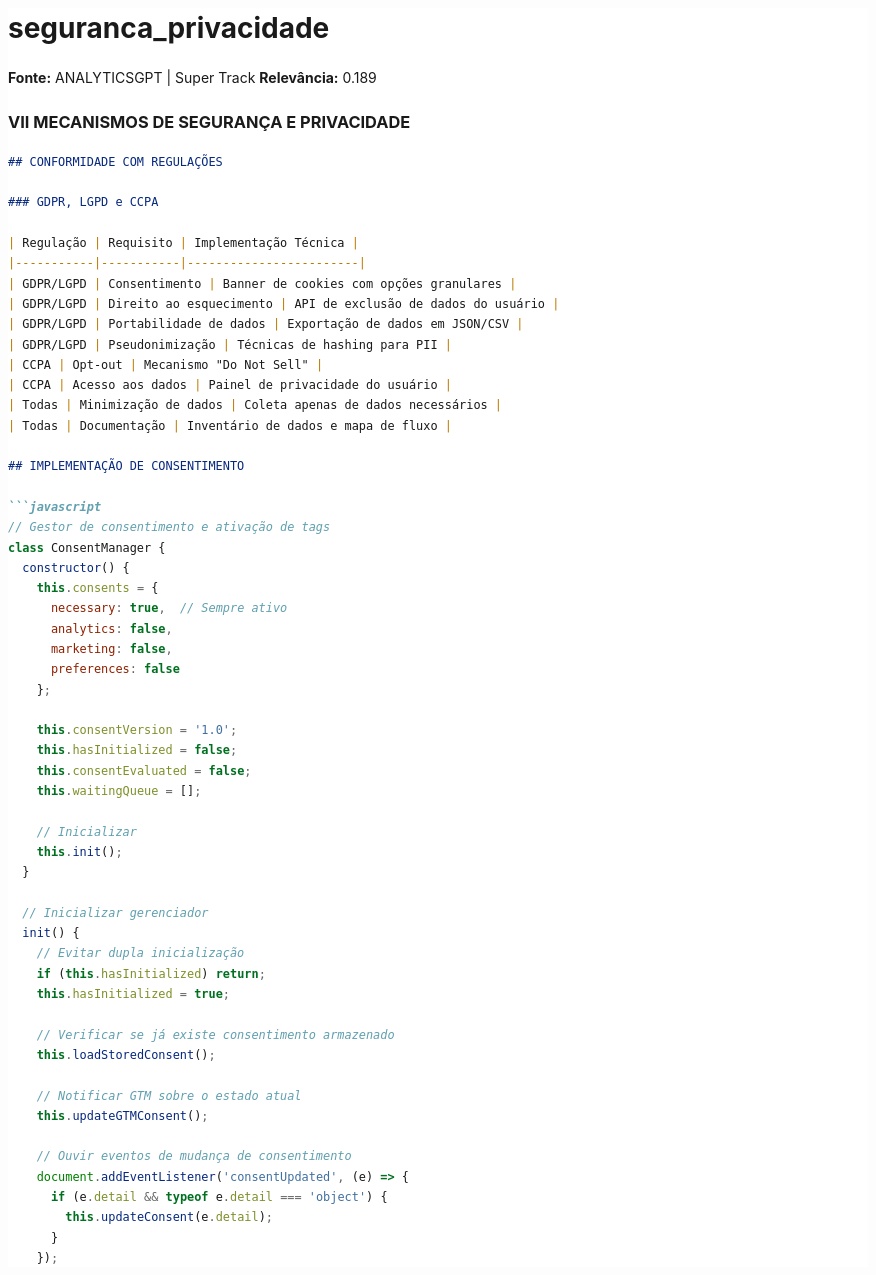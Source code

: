 # seguranca_privacidade

**Fonte:** ANALYTICSGPT | Super Track
**Relevância:** 0.189

### VII MECANISMOS DE SEGURANÇA E PRIVACIDADE

```markdown
## CONFORMIDADE COM REGULAÇÕES

### GDPR, LGPD e CCPA

| Regulação | Requisito | Implementação Técnica |
|-----------|-----------|------------------------|
| GDPR/LGPD | Consentimento | Banner de cookies com opções granulares |
| GDPR/LGPD | Direito ao esquecimento | API de exclusão de dados do usuário |
| GDPR/LGPD | Portabilidade de dados | Exportação de dados em JSON/CSV |
| GDPR/LGPD | Pseudonimização | Técnicas de hashing para PII |
| CCPA | Opt-out | Mecanismo "Do Not Sell" | 
| CCPA | Acesso aos dados | Painel de privacidade do usuário |
| Todas | Minimização de dados | Coleta apenas de dados necessários |
| Todas | Documentação | Inventário de dados e mapa de fluxo |

## IMPLEMENTAÇÃO DE CONSENTIMENTO

```javascript
// Gestor de consentimento e ativação de tags
class ConsentManager {
  constructor() {
    this.consents = {
      necessary: true,  // Sempre ativo
      analytics: false,
      marketing: false,
      preferences: false
    };
    
    this.consentVersion = '1.0';
    this.hasInitialized = false;
    this.consentEvaluated = false;
    this.waitingQueue = [];
    
    // Inicializar
    this.init();
  }
  
  // Inicializar gerenciador
  init() {
    // Evitar dupla inicialização
    if (this.hasInitialized) return;
    this.hasInitialized = true;
    
    // Verificar se já existe consentimento armazenado
    this.loadStoredConsent();
    
    // Notificar GTM sobre o estado atual
    this.updateGTMConsent();
    
    // Ouvir eventos de mudança de consentimento
    document.addEventListener('consentUpdated', (e) => {
      if (e.detail && typeof e.detail === 'object') {
        this.updateConsent(e.detail);
      }
    });
```